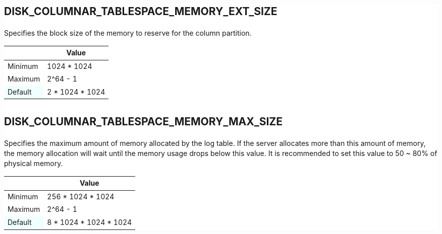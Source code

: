 
## DISK_COLUMNAR_TABLESPACE_MEMORY_EXT_SIZE

Specifies the block size of the memory to reserve for the column partition.

<table>
  <thead>
    <th> </th>
    <th>Value</th>
  </thead>
  <tbody>
    <tr>
      <td>Minimum</td>
      <td>1024 * 1024</td>
    </tr>
    <tr>
      <td>Maximum</td>
      <td>2^64 - 1</td>
    </tr>
    <tr>
      <td style="background-color: #F0FFFF;">Default</td>
      <td>2 * 1024 * 1024</td>
    </tr>
  </tbody>
</table>


## DISK_COLUMNAR_TABLESPACE_MEMORY_MAX_SIZE

Specifies the maximum amount of memory allocated by the log table. If the server allocates more than this amount of memory, the memory allocation will wait until the memory usage drops below this value. It is recommended to set this value to 50 ~ 80% of physical memory.

<table>
  <thead>
    <th> </th>
    <th>Value</th>
  </thead>
  <tbody>
    <tr>
      <td>Minimum</td>
      <td>256 * 1024 * 1024</td>
    </tr>
    <tr>
      <td>Maximum</td>
      <td>2^64 - 1</td>
    </tr>
    <tr>
      <td style="background-color: #F0FFFF;">Default</td>
      <td>8 * 1024 * 1024 * 1024</td>
    </tr>
  </tbody>
</table>
